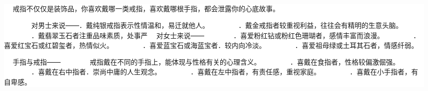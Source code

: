 　 戒指不仅仅是装饰品，你喜欢戴哪一类戒指，喜欢戴哪根手指，都会泄露你的心底故事。 

　　　　对男士来说——．戴纯银戒指表示性情温和，易迁就他人。 
　　　　．戴金戒指者较重视利益，往往会有精明的生意头脑。 
　　　　．戴翡翠玉石者注重品味素质，处事严 
　对女士来说—— 
　　　　．喜爱粉红钻或粉红色珊瑚者，感情丰富而浪漫。 
　　　　．喜爱红宝石或红碧玺者，热情似火。 
　　　　．喜爱蓝宝石或海蓝宝者．较内向冷淡。 
　　　　．喜爱祖母绿或土耳其石者，情感纤弱。 

　 手指与戒指—— 
　　　　戒指戴在不同的手指上，能体现与性格有关的心理含义。 
　　　　．喜戴在食指者，性格较偏激倔强。 
　　　　．喜戴在右中指者．崇尚中庸的人生观念。 
　　　　．喜戴在左中指者，有责任感，重视家庭。 
　　　　．喜戴在小手指者，有自卑感。

